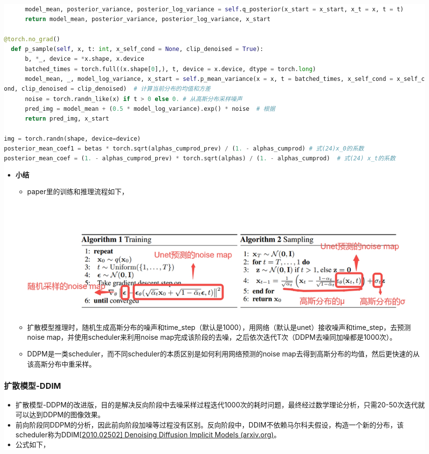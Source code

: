 ```python
      model_mean, posterior_variance, posterior_log_variance = self.q_posterior(x_start = x_start, x_t = x, t = t)
      return model_mean, posterior_variance, posterior_log_variance, x_start
 
@torch.no_grad()
  def p_sample(self, x, t: int, x_self_cond = None, clip_denoised = True):
      b, *_, device = *x.shape, x.device
      batched_times = torch.full((x.shape[0],), t, device = x.device, dtype = torch.long)
      model_mean, _, model_log_variance, x_start = self.p_mean_variance(x = x, t = batched_times, x_self_cond = x_self_cond, clip_denoised = clip_denoised)  # 计算当前分布的均值和方差
      noise = torch.randn_like(x) if t > 0 else 0. # 从高斯分布采样噪声
      pred_img = model_mean + (0.5 * model_log_variance).exp() * noise  # 根据
      return pred_img, x_start
 
img = torch.randn(shape, device=device)
posterior_mean_coef1 = betas * torch.sqrt(alphas_cumprod_prev) / (1. - alphas_cumprod) # 式(24)x_0的系数
posterior_mean_coef = (1. - alphas_cumprod_prev) * torch.sqrt(alphas) / (1. - alphas_cumprod)  # 式(24) x_t的系数
```



- **小结**

  - paper里的训练和推理流程如下，![4](4.jpg)

  - 扩散模型推理时，随机生成高斯分布的噪声和time_step（默认是1000），用网络（默认是unet）接收噪声和time_step，去预测noise map，并使用scheduler来利用noise map完成该阶段的去噪，之后依次迭代T次（DDPM去噪同加噪都是1000次）。

  - DDPM是一类scheduler，而不同scheduler的本质区别是如何利用网络预测的noise map去得到高斯分布的均值，然后更快速的从该高斯分布中重采样。



### 扩散模型-DDIM

- 扩散模型-DDPM的改进版，目的是解决反向阶段中去噪采样过程迭代1000次的耗时问题，最终经过数学理论分析，只需20-50次迭代就可以达到DDPM的图像效果。
- 前向阶段同DDPM的分析，因此前向阶段加噪等过程没有区别。反向阶段中，DDIM不依赖马尔科夫假设，构造一个新的分布，该scheduler称为DDIM[[2010.02502\] Denoising Diffusion Implicit Models (arxiv.org)](https://arxiv.org/abs/2010.02502)。
- 公式如下，
